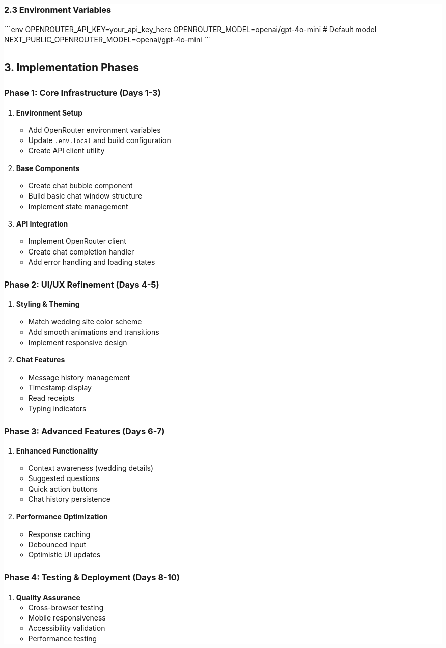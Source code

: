 ### 2.3 Environment Variables
\`\`\`env
OPENROUTER_API_KEY=your_api_key_here
OPENROUTER_MODEL=openai/gpt-4o-mini  # Default model
NEXT_PUBLIC_OPENROUTER_MODEL=openai/gpt-4o-mini
\`\`\`

## 3. Implementation Phases

### Phase 1: Core Infrastructure (Days 1-3)
1. **Environment Setup**
   - Add OpenRouter environment variables
   - Update `.env.local` and build configuration
   - Create API client utility

2. **Base Components**
   - Create chat bubble component
   - Build basic chat window structure
   - Implement state management

3. **API Integration**
   - Implement OpenRouter client
   - Create chat completion handler
   - Add error handling and loading states

### Phase 2: UI/UX Refinement (Days 4-5)
1. **Styling & Theming**
   - Match wedding site color scheme
   - Add smooth animations and transitions
   - Implement responsive design

2. **Chat Features**
   - Message history management
   - Timestamp display
   - Read receipts
   - Typing indicators

### Phase 3: Advanced Features (Days 6-7)
1. **Enhanced Functionality**
   - Context awareness (wedding details)
   - Suggested questions
   - Quick action buttons
   - Chat history persistence

2. **Performance Optimization**
   - Response caching
   - Debounced input
   - Optimistic UI updates

### Phase 4: Testing & Deployment (Days 8-10)
1. **Quality Assurance**
   - Cross-browser testing
   - Mobile responsiveness
   - Accessibility validation
   - Performance testing
